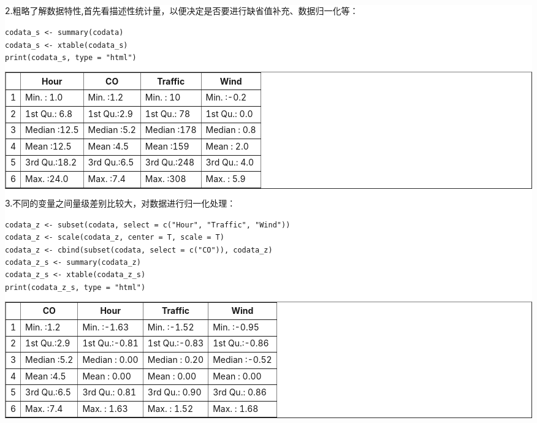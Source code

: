 <p>2.粗略了解数据特性,首先看描述性统计量，以便决定是否要进行缺省值补充、数据归一化等：</p>

<pre><code class="r">codata_s &lt;- summary(codata)
codata_s &lt;- xtable(codata_s)
print(codata_s, type = &quot;html&quot;)
</code></pre>





<TABLE border=1>
<TR> <TH>  </TH> <TH>      Hour </TH> <TH>       CO </TH> <TH>    Traffic </TH> <TH>      Wind </TH>  </TR>
  <TR> <TD align="right"> 1 </TD> <TD> Min.   : 1.0   </TD> <TD> Min.   :1.2   </TD> <TD> Min.   : 10   </TD> <TD> Min.   :-0.2   </TD> </TR>
  <TR> <TD align="right"> 2 </TD> <TD> 1st Qu.: 6.8   </TD> <TD> 1st Qu.:2.9   </TD> <TD> 1st Qu.: 78   </TD> <TD> 1st Qu.: 0.0   </TD> </TR>
  <TR> <TD align="right"> 3 </TD> <TD> Median :12.5   </TD> <TD> Median :5.2   </TD> <TD> Median :178   </TD> <TD> Median : 0.8   </TD> </TR>
  <TR> <TD align="right"> 4 </TD> <TD> Mean   :12.5   </TD> <TD> Mean   :4.5   </TD> <TD> Mean   :159   </TD> <TD> Mean   : 2.0   </TD> </TR>
  <TR> <TD align="right"> 5 </TD> <TD> 3rd Qu.:18.2   </TD> <TD> 3rd Qu.:6.5   </TD> <TD> 3rd Qu.:248   </TD> <TD> 3rd Qu.: 4.0   </TD> </TR>
  <TR> <TD align="right"> 6 </TD> <TD> Max.   :24.0   </TD> <TD> Max.   :7.4   </TD> <TD> Max.   :308   </TD> <TD> Max.   : 5.9   </TD> </TR>
   </TABLE>

<p>3.不同的变量之间量级差别比较大，对数据进行归一化处理：</p>

<pre><code class="r">codata_z &lt;- subset(codata, select = c(&quot;Hour&quot;, &quot;Traffic&quot;, &quot;Wind&quot;))
codata_z &lt;- scale(codata_z, center = T, scale = T)
codata_z &lt;- cbind(subset(codata, select = c(&quot;CO&quot;)), codata_z)
codata_z_s &lt;- summary(codata_z)
codata_z_s &lt;- xtable(codata_z_s)
print(codata_z_s, type = &quot;html&quot;)
</code></pre>





<TABLE border=1>
<TR> <TH>  </TH> <TH>       CO </TH> <TH>      Hour </TH> <TH>    Traffic </TH> <TH>      Wind </TH>  </TR>
  <TR> <TD align="right"> 1 </TD> <TD> Min.   :1.2   </TD> <TD> Min.   :-1.63   </TD> <TD> Min.   :-1.52   </TD> <TD> Min.   :-0.95   </TD> </TR>
  <TR> <TD align="right"> 2 </TD> <TD> 1st Qu.:2.9   </TD> <TD> 1st Qu.:-0.81   </TD> <TD> 1st Qu.:-0.83   </TD> <TD> 1st Qu.:-0.86   </TD> </TR>
  <TR> <TD align="right"> 3 </TD> <TD> Median :5.2   </TD> <TD> Median : 0.00   </TD> <TD> Median : 0.20   </TD> <TD> Median :-0.52   </TD> </TR>
  <TR> <TD align="right"> 4 </TD> <TD> Mean   :4.5   </TD> <TD> Mean   : 0.00   </TD> <TD> Mean   : 0.00   </TD> <TD> Mean   : 0.00   </TD> </TR>
  <TR> <TD align="right"> 5 </TD> <TD> 3rd Qu.:6.5   </TD> <TD> 3rd Qu.: 0.81   </TD> <TD> 3rd Qu.: 0.90   </TD> <TD> 3rd Qu.: 0.86   </TD> </TR>
  <TR> <TD align="right"> 6 </TD> <TD> Max.   :7.4   </TD> <TD> Max.   : 1.63   </TD> <TD> Max.   : 1.52   </TD> <TD> Max.   : 1.68   </TD> </TR>
   </TABLE>
